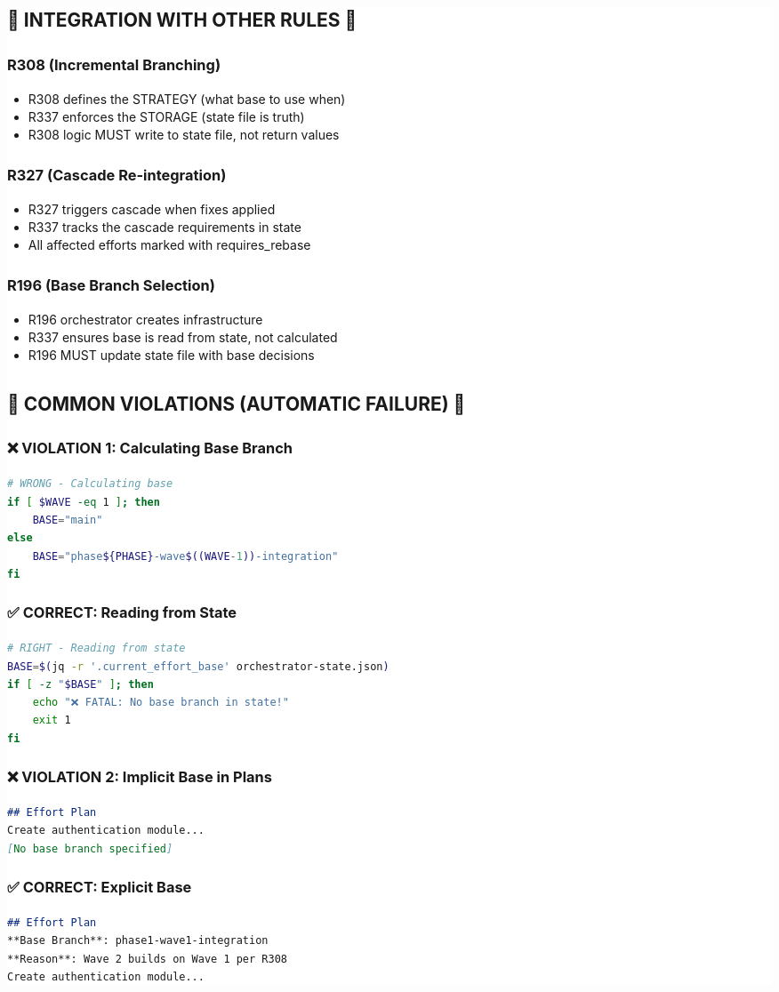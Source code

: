 ## 🔴 INTEGRATION WITH OTHER RULES 🔴

### R308 (Incremental Branching)
- R308 defines the STRATEGY (what base to use when)
- R337 enforces the STORAGE (state file is truth)
- R308 logic MUST write to state file, not return values

### R327 (Cascade Re-integration)
- R327 triggers cascade when fixes applied
- R337 tracks the cascade requirements in state
- All affected efforts marked with requires_rebase

### R196 (Base Branch Selection)
- R196 orchestrator creates infrastructure
- R337 ensures base is read from state, not calculated
- R196 MUST update state file with base decisions

## 🚨 COMMON VIOLATIONS (AUTOMATIC FAILURE) 🚨

### ❌ VIOLATION 1: Calculating Base Branch
```bash
# WRONG - Calculating base
if [ $WAVE -eq 1 ]; then
    BASE="main"
else
    BASE="phase${PHASE}-wave$((WAVE-1))-integration"
fi
```

### ✅ CORRECT: Reading from State
```bash
# RIGHT - Reading from state
BASE=$(jq -r '.current_effort_base' orchestrator-state.json)
if [ -z "$BASE" ]; then
    echo "❌ FATAL: No base branch in state!"
    exit 1
fi
```

### ❌ VIOLATION 2: Implicit Base in Plans
```markdown
## Effort Plan
Create authentication module...
[No base branch specified]
```

### ✅ CORRECT: Explicit Base
```markdown
## Effort Plan
**Base Branch**: phase1-wave1-integration
**Reason**: Wave 2 builds on Wave 1 per R308
Create authentication module...
```
